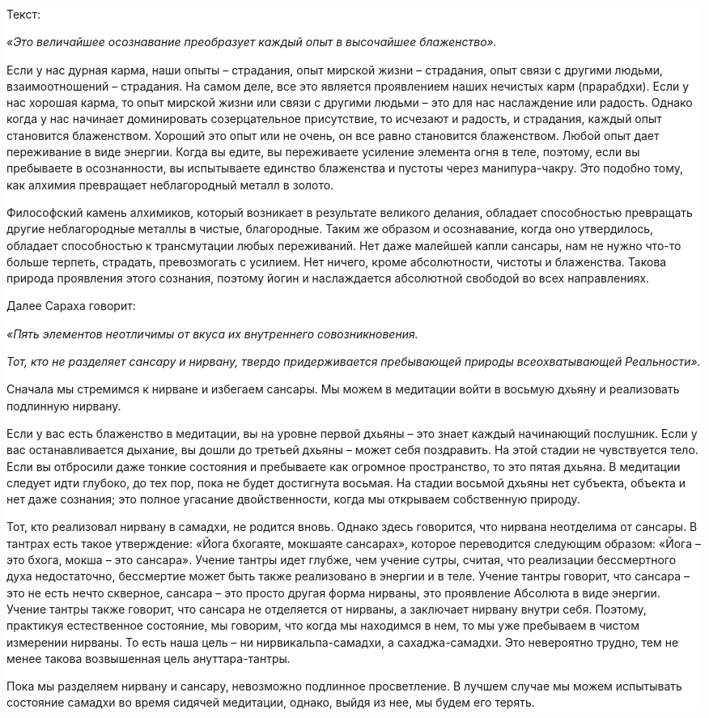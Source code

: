   
 Текст:

_«Это величайшее осознавание преобразует каждый опыт в высочайшее блаженство»._ 

 Если у нас дурная карма, наши опыты – страдания, опыт мирской жизни – страдания, опыт связи с другими людьми, взаимоотношений – страдания. На самом деле, все это является проявлением наших нечистых карм (прарабдхи). Если у нас хорошая карма, то опыт мирской жизни или связи с другими людьми – это для нас наслаждение или радость. Однако когда у нас начинает доминировать созерцательное присутствие, то исчезают и радость, и страдания, каждый опыт становится блаженством. Хороший это опыт или не очень, он все равно становится блаженством. Любой опыт дает переживание в виде энергии. Когда вы едите, вы переживаете усиление элемента огня в теле, поэтому, если вы пребываете в осознанности, вы испытываете единство блаженства и пустоты через манипура-чакру. Это подобно тому, как алхимия превращает неблагородный металл в золото.

  
 Философский камень алхимиков, который возникает в результате великого делания, обладает способностью превращать другие неблагородные металлы в чистые, благородные. Таким же образом и осознавание, когда оно утвердилось, обладает способностью к трансмутации любых переживаний. Нет даже малейшей капли сансары, нам не нужно что-то больше терпеть, страдать, превозмогать с усилием. Нет ничего, кроме абсолютности, чистоты и блаженства. Такова природа проявления этого сознания, поэтому йогин и наслаждается абсолютной свободой во всех направлениях.

  
 Далее Сараха говорит:

  
_«Пять элементов неотличимы от вкуса их внутреннего совозникновения._ 

 _Тот, кто не разделяет сансару и нирвану, твердо придерживается пребывающей природы всеохватывающей Реальности»._ 

 Сначала мы стремимся к нирване и избегаем сансары. Мы можем в медитации войти в восьмую дхьяну и реализовать подлинную нирвану.

  
 Если у вас есть блаженство в медитации, вы на уровне первой дхьяны – это знает каждый начинающий послушник. Если у вас останавливается дыхание, вы дошли до третьей дхьяны – может себя поздравить. На этой стадии не чувствуется тело. Если вы отбросили даже тонкие состояния и пребываете как огромное пространство, то это пятая дхьяна. В медитации следует идти глубоко, до тех пор, пока не будет достигнута восьмая. На стадии восьмой дхьяны нет субъекта, объекта и нет даже сознания; это полное угасание двойственности, когда мы открываем собственную природу.

  
 Тот, кто реализовал нирвану в самадхи, не родится вновь. Однако здесь говорится, что нирвана неотделима от сансары. В тантрах есть такое утверждение: «Йога бхогаяте, мокшаяте сансарах», которое переводится следующим образом: «Йога – это бхога, мокша – это сансара». Учение тантры идет глубже, чем учение сутры, считая, что реализации бессмертного духа недостаточно, бессмертие может быть также реализовано в энергии и в теле. Учение тантры говорит, что сансара – это не есть нечто скверное, сансара – это просто другая форма нирваны, это проявление Абсолюта в виде энергии. Учение тантры также говорит, что сансара не отделяется от нирваны, а заключает нирвану внутри себя. Поэтому, практикуя естественное состояние, мы говорим, что когда мы находимся в нем, то мы уже пребываем в чистом измерении нирваны. То есть наша цель – ни нирвикальпа-самадхи, а сахаджа-самадхи. Это невероятно трудно, тем не менее такова возвышенная цель ануттара-тантры.

  
 Пока мы разделяем нирвану и сансару, невозможно подлинное просветление. В лучшем случае мы можем испытывать состояние самадхи во время сидячей медитации, однако, выйдя из нее, мы будем его терять.
